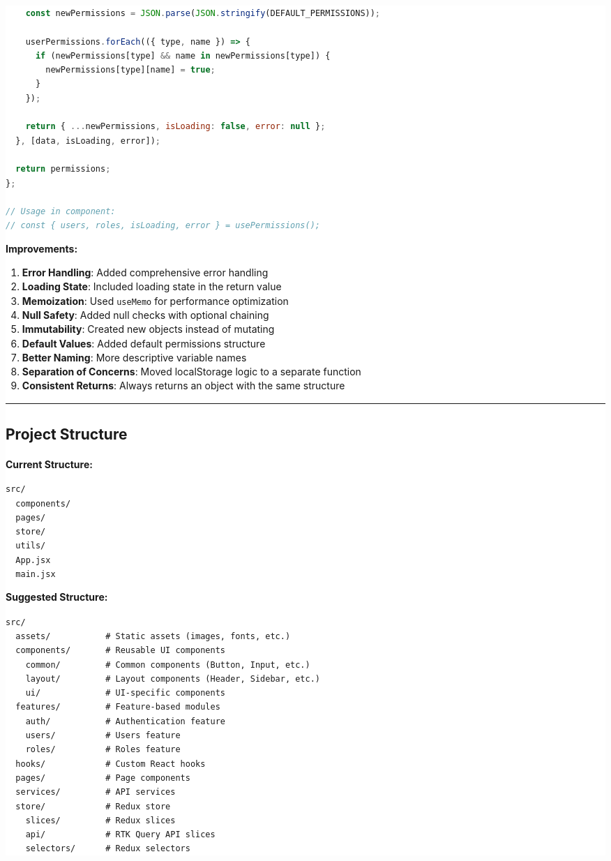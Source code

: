```javascript
    const newPermissions = JSON.parse(JSON.stringify(DEFAULT_PERMISSIONS));

    userPermissions.forEach(({ type, name }) => {
      if (newPermissions[type] && name in newPermissions[type]) {
        newPermissions[type][name] = true;
      }
    });

    return { ...newPermissions, isLoading: false, error: null };
  }, [data, isLoading, error]);

  return permissions;
};

// Usage in component:
// const { users, roles, isLoading, error } = usePermissions();
```

**Improvements:**

1. **Error Handling**: Added comprehensive error handling
2. **Loading State**: Included loading state in the return value
3. **Memoization**: Used `useMemo` for performance optimization
4. **Null Safety**: Added null checks with optional chaining
5. **Immutability**: Created new objects instead of mutating
6. **Default Values**: Added default permissions structure
7. **Better Naming**: More descriptive variable names
8. **Separation of Concerns**: Moved localStorage logic to a separate function
9. **Consistent Returns**: Always returns an object with the same structure

---

## Project Structure

**Current Structure:**

```
src/
  components/
  pages/
  store/
  utils/
  App.jsx
  main.jsx
```

**Suggested Structure:**

```
src/
  assets/           # Static assets (images, fonts, etc.)
  components/       # Reusable UI components
    common/         # Common components (Button, Input, etc.)
    layout/         # Layout components (Header, Sidebar, etc.)
    ui/             # UI-specific components
  features/         # Feature-based modules
    auth/           # Authentication feature
    users/          # Users feature
    roles/          # Roles feature
  hooks/            # Custom React hooks
  pages/            # Page components
  services/         # API services
  store/            # Redux store
    slices/         # Redux slices
    api/            # RTK Query API slices
    selectors/      # Redux selectors
```